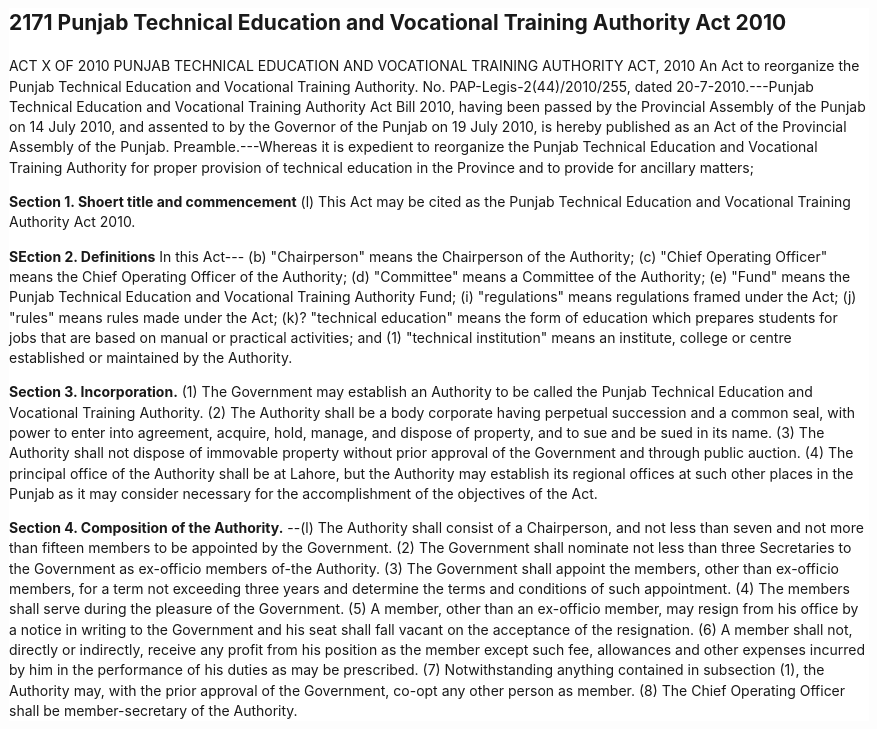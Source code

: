 ## 2171 Punjab Technical Education and Vocational Training Authority Act 2010
ACT X OF 2010
PUNJAB TECHNICAL EDUCATION AND
VOCATIONAL TRAINING AUTHORITY ACT, 2010
An Act to reorganize the Punjab Technical Education and Vocational Training Authority.
No. PAP-Legis-2(44)/2010/255, dated 20-7-2010.---Punjab Technical Education and Vocational Training Authority Act Bill 2010, having been passed by the Provincial Assembly of the Punjab on 14 July 2010, and assented to by the Governor of the Punjab on 19 July 2010, is hereby published as an Act of the Provincial Assembly of the Punjab.
Preamble.---Whereas it is expedient to reorganize the Punjab Technical Education and Vocational Training Authority for proper provision of technical education in the Province and to provide for ancillary matters;

**Section 1. Shoert title and commencement**
(l) This Act may be cited as the Punjab Technical Education and Vocational Training Authority Act 2010.

**SEction 2. Definitions**
In this Act---
(b) "Chairperson" means the Chairperson of the Authority;
(c) "Chief Operating Officer" means the Chief Operating Officer of the Authority;
(d) "Committee" means a Committee of the Authority;
(e) "Fund" means the Punjab Technical Education and Vocational Training Authority Fund;
(i) "regulations" means regulations framed under the Act;
(j) "rules" means rules made under the Act;
(k)? "technical education" means the form of education which prepares students for jobs that are based on manual or practical activities; and
(1) "technical institution" means an institute, college or centre established or maintained by the Authority.
 
**Section 3. Incorporation.**
(1) The Government may establish an Authority to be called the Punjab Technical Education and Vocational Training Authority.
(2) The Authority shall be a body corporate having perpetual succession and a common seal, with power to enter into agreement, acquire, hold, manage, and dispose of property, and to sue and be sued in its name.
(3) The Authority shall not dispose of immovable property without prior approval of the Government and through public auction.
(4) The principal office of the Authority shall be at Lahore, but the Authority may establish its regional offices at such other places in the Punjab as it may consider necessary for the accomplishment of the objectives of the Act.

**Section 4. Composition of the Authority.**
--(l) The Authority shall consist of a Chairperson, and not less than seven and not more than fifteen members to be appointed by the Government.
(2) The Government shall nominate not less than three Secretaries to the Government as ex-officio members of-the Authority.
(3) The Government shall appoint the members, other than ex-officio members, for a term not exceeding three years and determine the terms and conditions of such appointment.
(4) The members shall serve during the pleasure of the Government.
(5) A member, other than an ex-officio member, may resign from his office by a notice in writing to the Government and his seat shall fall vacant on the acceptance of the resignation.
(6) A member shall not, directly or indirectly, receive any profit from his position as the member except such fee, allowances and other expenses incurred by him in the performance of his duties as may be prescribed.
(7) Notwithstanding anything contained in subsection (1), the Authority may, with the prior approval of the Government, co-opt any other person as member.
(8) The Chief Operating Officer shall be member-secretary of the Authority.
 